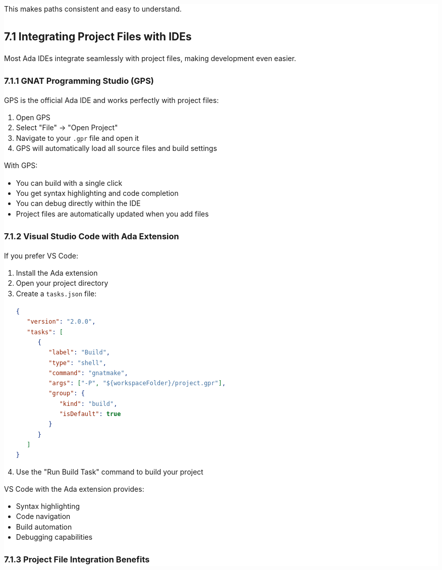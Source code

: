 This makes paths consistent and easy to understand.

## 7.1 Integrating Project Files with IDEs

Most Ada IDEs integrate seamlessly with project files, making development even easier.

### 7.1.1 GNAT Programming Studio (GPS)

GPS is the official Ada IDE and works perfectly with project files:

1. Open GPS
2. Select "File" → "Open Project"
3. Navigate to your `.gpr` file and open it
4. GPS will automatically load all source files and build settings

With GPS:
- You can build with a single click
- You get syntax highlighting and code completion
- You can debug directly within the IDE
- Project files are automatically updated when you add files

### 7.1.2 Visual Studio Code with Ada Extension

If you prefer VS Code:
1. Install the Ada extension
2. Open your project directory
3. Create a `tasks.json` file:
   ```json
   {
      "version": "2.0.0",
      "tasks": [
         {
            "label": "Build",
            "type": "shell",
            "command": "gnatmake",
            "args": ["-P", "${workspaceFolder}/project.gpr"],
            "group": {
               "kind": "build",
               "isDefault": true
            }
         }
      ]
   }
   ```
4. Use the "Run Build Task" command to build your project

VS Code with the Ada extension provides:
- Syntax highlighting
- Code navigation
- Build automation
- Debugging capabilities

### 7.1.3 Project File Integration Benefits
